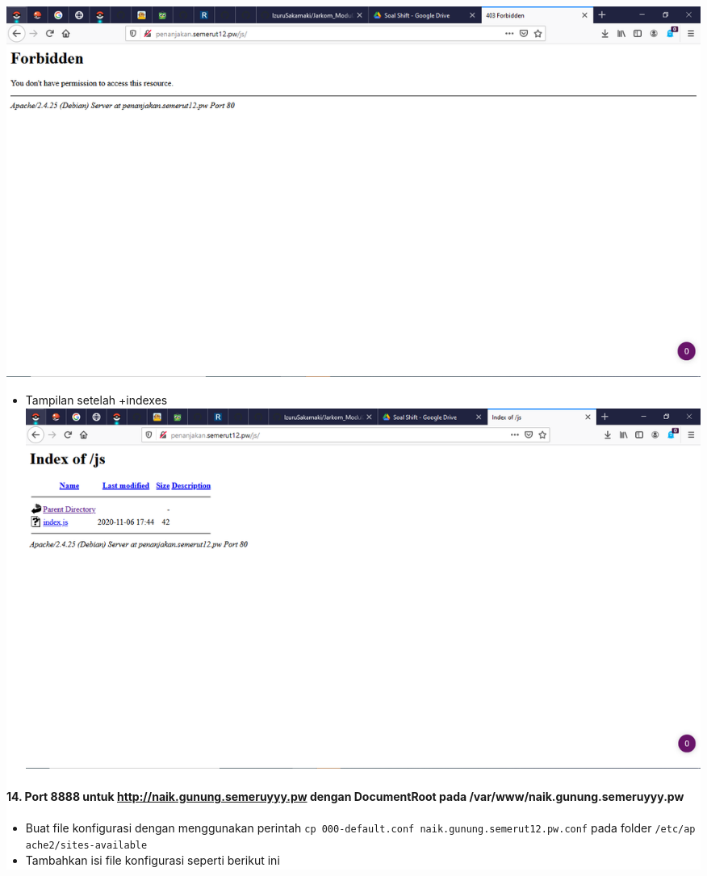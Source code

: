 ![Gambar 16](https://raw.githubusercontent.com/IzuruSakamaki/Jarkom_Modul2_Lapres_T12/main/ss-modul2/nomor%2013%20saat%20-indexes.PNG)
- Tampilan setelah +indexes
![Gambar 17](https://raw.githubusercontent.com/IzuruSakamaki/Jarkom_Modul2_Lapres_T12/main/ss-modul2/nomor%2013%20setelah%20%2Bindexes.PNG)
#### 14. Port 8888 untuk http://naik.gunung.semeruyyy.pw dengan DocumentRoot pada /var/www/naik.gunung.semeruyyy.pw
- Buat file konfigurasi dengan menggunakan perintah `cp 000-default.conf naik.gunung.semerut12.pw.conf` pada folder `/etc/apache2/sites-available`
- Tambahkan isi file konfigurasi seperti berikut ini